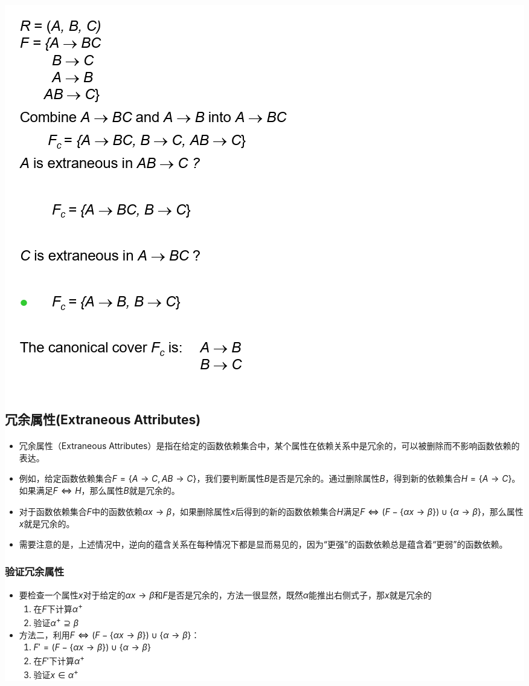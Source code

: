   ![计算规范覆盖](<images/Chapter8 Relational Database Design/image-9.png>)

## 冗余属性(Extraneous Attributes)

- 冗余属性（Extraneous Attributes）是指在给定的函数依赖集合中，某个属性在依赖关系中是冗余的，可以被删除而不影响函数依赖的表达。

- 例如，给定函数依赖集合$F = \{A \rightarrow C, AB \rightarrow C\}$，我们要判断属性$B$是否是冗余的。通过删除属性$B$，得到新的依赖集合$H = \{A \rightarrow C\}$。如果满足$F \Leftrightarrow H$，那么属性$B$就是冗余的。

- 对于函数依赖集合$F$中的函数依赖$\alpha x \rightarrow \beta$，如果删除属性$x$后得到的新的函数依赖集合$H$满足$F \Leftrightarrow (F - \{\alpha x \rightarrow \beta\}) \cup \{\alpha \rightarrow \beta\}$，那么属性$x$就是冗余的。

- 需要注意的是，上述情况中，逆向的蕴含关系在每种情况下都是显而易见的，因为“更强”的函数依赖总是蕴含着“更弱”的函数依赖。

### 验证冗余属性

- 要检查一个属性$x$对于给定的$\alpha x \rightarrow \beta$和$F$是否是冗余的，方法一很显然，既然$\alpha$能推出右侧式子，那$x$就是冗余的
  1. 在$F$下计算$\alpha^+$
  2. 验证$\alpha^+\supseteq \beta$
- 方法二，利用$F \Leftrightarrow (F - \{\alpha x \rightarrow \beta\}) \cup \{\alpha \rightarrow \beta\}$：
  1. $F' = (F - \{\alpha x \rightarrow \beta\}) \cup \{\alpha \rightarrow \beta\}$
  2. 在$F'$下计算$\alpha^+$
  3. 验证$x\in \alpha^+$
